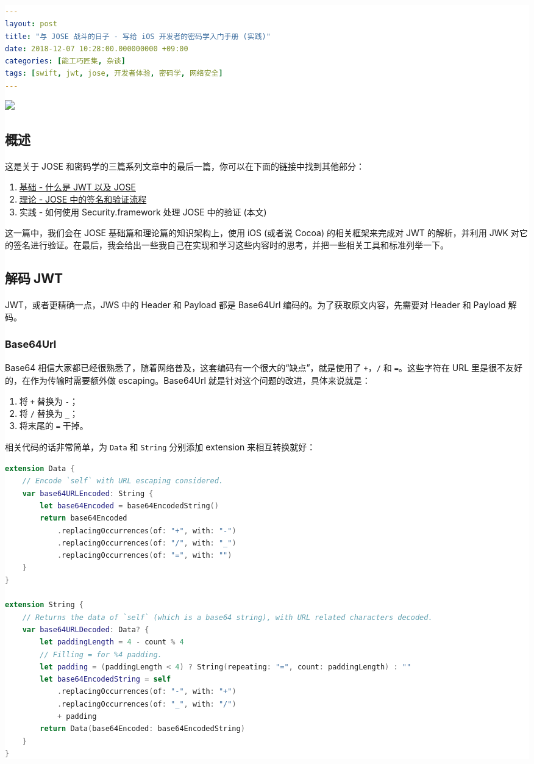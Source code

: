```yaml
---
layout: post
title: "与 JOSE 战斗的日子 - 写给 iOS 开发者的密码学入门手册 (实践)"
date: 2018-12-07 10:28:00.000000000 +09:00
categories: [能工巧匠集, 杂谈]
tags: [swift, jwt, jose, 开发者体验, 密码学, 网络安全]
---
```


![](/assets/images/2018/matrix.jpg)

## 概述

这是关于 JOSE 和密码学的三篇系列文章中的最后一篇，你可以在下面的链接中找到其他部分：

1. [基础 - 什么是 JWT 以及 JOSE](/2018/12/jose-1/)
2. [理论 - JOSE 中的签名和验证流程](/2018/12/jose-2/)
3. 实践 - 如何使用 Security.framework 处理 JOSE 中的验证 (本文)

这一篇中，我们会在 JOSE 基础篇和理论篇的知识架构上，使用 iOS (或者说 Cocoa) 的相关框架来完成对 JWT 的解析，并利用 JWK 对它的签名进行验证。在最后，我会给出一些我自己在实现和学习这些内容时的思考，并把一些相关工具和标准列举一下。

## 解码 JWT

JWT，或者更精确一点，JWS 中的 Header 和 Payload 都是 Base64Url 编码的。为了获取原文内容，先需要对 Header 和 Payload 解码。

### Base64Url

Base64 相信大家都已经很熟悉了，随着网络普及，这套编码有一个很大的“缺点”，就是使用了 `+`，`/` 和 `=`。这些字符在 URL 里是很不友好的，在作为传输时需要额外做 escaping。Base64Url 就是针对这个问题的改进，具体来说就是：

1. 将 `+` 替换为 `-`；
2. 将 `/` 替换为 `_`；
3. 将末尾的 `=` 干掉。

相关代码的话非常简单，为 `Data` 和 `String` 分别添加 extension 来相互转换就好：

```swift
extension Data {
    // Encode `self` with URL escaping considered.
    var base64URLEncoded: String {
        let base64Encoded = base64EncodedString()
        return base64Encoded
            .replacingOccurrences(of: "+", with: "-")
            .replacingOccurrences(of: "/", with: "_")
            .replacingOccurrences(of: "=", with: "")
    }
}

extension String {
    // Returns the data of `self` (which is a base64 string), with URL related characters decoded.
    var base64URLDecoded: Data? {
        let paddingLength = 4 - count % 4
        // Filling = for %4 padding.
        let padding = (paddingLength < 4) ? String(repeating: "=", count: paddingLength) : ""
        let base64EncodedString = self
            .replacingOccurrences(of: "-", with: "+")
            .replacingOccurrences(of: "_", with: "/")
            + padding
        return Data(base64Encoded: base64EncodedString)
    }
}
```
